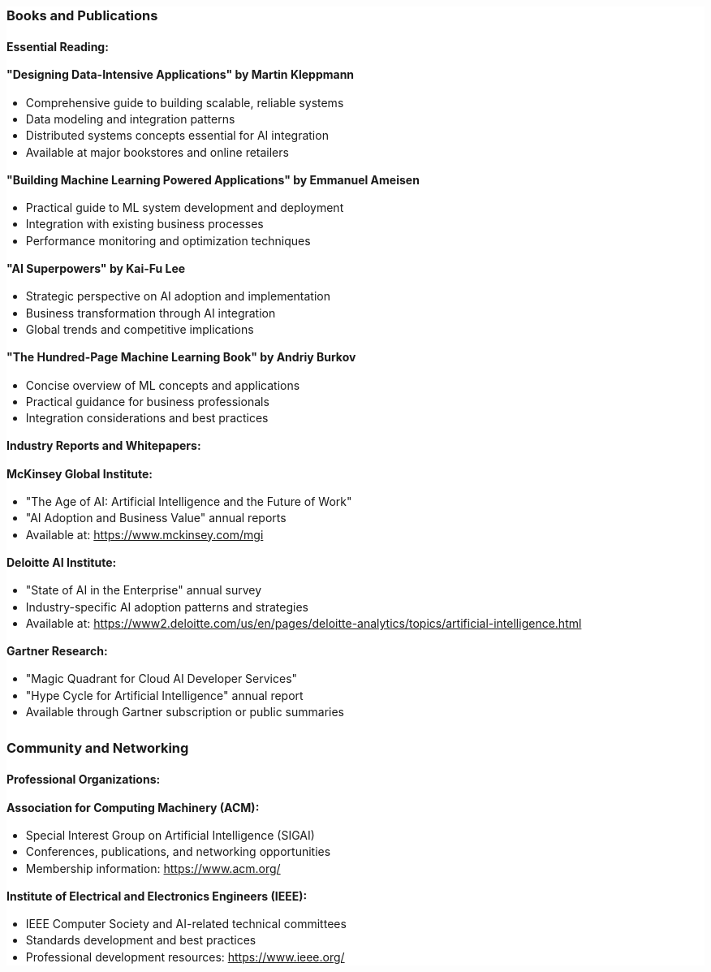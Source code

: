 ### Books and Publications

**Essential Reading:**

**"Designing Data-Intensive Applications" by Martin Kleppmann**
- Comprehensive guide to building scalable, reliable systems
- Data modeling and integration patterns
- Distributed systems concepts essential for AI integration
- Available at major bookstores and online retailers

**"Building Machine Learning Powered Applications" by Emmanuel Ameisen**
- Practical guide to ML system development and deployment
- Integration with existing business processes
- Performance monitoring and optimization techniques

**"AI Superpowers" by Kai-Fu Lee**
- Strategic perspective on AI adoption and implementation
- Business transformation through AI integration
- Global trends and competitive implications

**"The Hundred-Page Machine Learning Book" by Andriy Burkov**
- Concise overview of ML concepts and applications
- Practical guidance for business professionals
- Integration considerations and best practices

**Industry Reports and Whitepapers:**

**McKinsey Global Institute:**
- "The Age of AI: Artificial Intelligence and the Future of Work"
- "AI Adoption and Business Value" annual reports
- Available at: https://www.mckinsey.com/mgi

**Deloitte AI Institute:**
- "State of AI in the Enterprise" annual survey
- Industry-specific AI adoption patterns and strategies
- Available at: https://www2.deloitte.com/us/en/pages/deloitte-analytics/topics/artificial-intelligence.html

**Gartner Research:**
- "Magic Quadrant for Cloud AI Developer Services"
- "Hype Cycle for Artificial Intelligence" annual report
- Available through Gartner subscription or public summaries

### Community and Networking

**Professional Organizations:**

**Association for Computing Machinery (ACM):**
- Special Interest Group on Artificial Intelligence (SIGAI)
- Conferences, publications, and networking opportunities
- Membership information: https://www.acm.org/

**Institute of Electrical and Electronics Engineers (IEEE):**
- IEEE Computer Society and AI-related technical committees
- Standards development and best practices
- Professional development resources: https://www.ieee.org/
